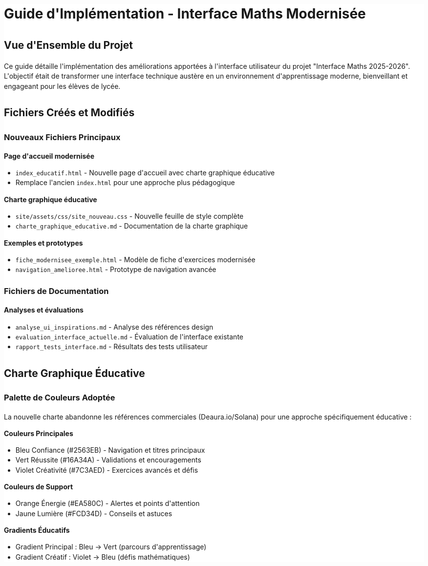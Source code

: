# Guide d'Implémentation - Interface Maths Modernisée

## Vue d'Ensemble du Projet

Ce guide détaille l'implémentation des améliorations apportées à l'interface utilisateur du projet "Interface Maths 2025-2026". L'objectif était de transformer une interface technique austère en un environnement d'apprentissage moderne, bienveillant et engageant pour les élèves de lycée.

## Fichiers Créés et Modifiés

### Nouveaux Fichiers Principaux

**Page d'accueil modernisée**
- `index_educatif.html` - Nouvelle page d'accueil avec charte graphique éducative
- Remplace l'ancien `index.html` pour une approche plus pédagogique

**Charte graphique éducative**
- `site/assets/css/site_nouveau.css` - Nouvelle feuille de style complète
- `charte_graphique_educative.md` - Documentation de la charte graphique

**Exemples et prototypes**
- `fiche_modernisee_exemple.html` - Modèle de fiche d'exercices modernisée
- `navigation_amelioree.html` - Prototype de navigation avancée

### Fichiers de Documentation

**Analyses et évaluations**
- `analyse_ui_inspirations.md` - Analyse des références design
- `evaluation_interface_actuelle.md` - Évaluation de l'interface existante
- `rapport_tests_interface.md` - Résultats des tests utilisateur

## Charte Graphique Éducative

### Palette de Couleurs Adoptée

La nouvelle charte abandonne les références commerciales (Deaura.io/Solana) pour une approche spécifiquement éducative :

**Couleurs Principales**
- Bleu Confiance (#2563EB) - Navigation et titres principaux
- Vert Réussite (#16A34A) - Validations et encouragements
- Violet Créativité (#7C3AED) - Exercices avancés et défis

**Couleurs de Support**
- Orange Énergie (#EA580C) - Alertes et points d'attention
- Jaune Lumière (#FCD34D) - Conseils et astuces

**Gradients Éducatifs**
- Gradient Principal : Bleu → Vert (parcours d'apprentissage)
- Gradient Créatif : Violet → Bleu (défis mathématiques)
